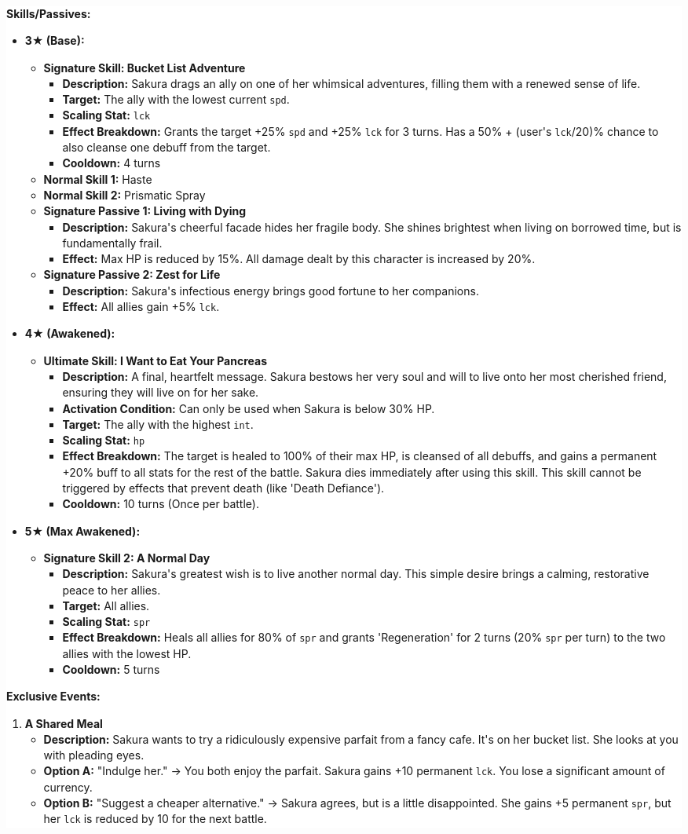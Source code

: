 **Skills/Passives:**

*   **3★ (Base):**
    *   **Signature Skill: Bucket List Adventure**
        *   **Description:** Sakura drags an ally on one of her whimsical adventures, filling them with a renewed sense of life.
        *   **Target:** The ally with the lowest current `spd`.
        *   **Scaling Stat:** `lck`
        *   **Effect Breakdown:** Grants the target +25% `spd` and +25% `lck` for 3 turns. Has a 50% + (user's `lck`/20)% chance to also cleanse one debuff from the target.
        *   **Cooldown:** 4 turns
    *   **Normal Skill 1:** Haste
    *   **Normal Skill 2:** Prismatic Spray
    *   **Signature Passive 1: Living with Dying**
        *   **Description:** Sakura's cheerful facade hides her fragile body. She shines brightest when living on borrowed time, but is fundamentally frail.
        *   **Effect:** Max HP is reduced by 15%. All damage dealt by this character is increased by 20%.
    *   **Signature Passive 2: Zest for Life**
        *   **Description:** Sakura's infectious energy brings good fortune to her companions.
        *   **Effect:** All allies gain +5% `lck`.

*   **4★ (Awakened):**
    *   **Ultimate Skill: I Want to Eat Your Pancreas**
        *   **Description:** A final, heartfelt message. Sakura bestows her very soul and will to live onto her most cherished friend, ensuring they will live on for her sake.
        *   **Activation Condition:** Can only be used when Sakura is below 30% HP.
        *   **Target:** The ally with the highest `int`.
        *   **Scaling Stat:** `hp`
        *   **Effect Breakdown:** The target is healed to 100% of their max HP, is cleansed of all debuffs, and gains a permanent +20% buff to all stats for the rest of the battle. Sakura dies immediately after using this skill. This skill cannot be triggered by effects that prevent death (like 'Death Defiance').
        *   **Cooldown:** 10 turns (Once per battle).

*   **5★ (Max Awakened):**
    *   **Signature Skill 2: A Normal Day**
        *   **Description:** Sakura's greatest wish is to live another normal day. This simple desire brings a calming, restorative peace to her allies.
        *   **Target:** All allies.
        *   **Scaling Stat:** `spr`
        *   **Effect Breakdown:** Heals all allies for 80% of `spr` and grants 'Regeneration' for 2 turns (20% `spr` per turn) to the two allies with the lowest HP.
        *   **Cooldown:** 5 turns

**Exclusive Events:**

1.  **A Shared Meal**
    *   **Description:** Sakura wants to try a ridiculously expensive parfait from a fancy cafe. It's on her bucket list. She looks at you with pleading eyes.
    *   **Option A:** "Indulge her." -> You both enjoy the parfait. Sakura gains +10 permanent `lck`. You lose a significant amount of currency.
    *   **Option B:** "Suggest a cheaper alternative." -> Sakura agrees, but is a little disappointed. She gains +5 permanent `spr`, but her `lck` is reduced by 10 for the next battle.
